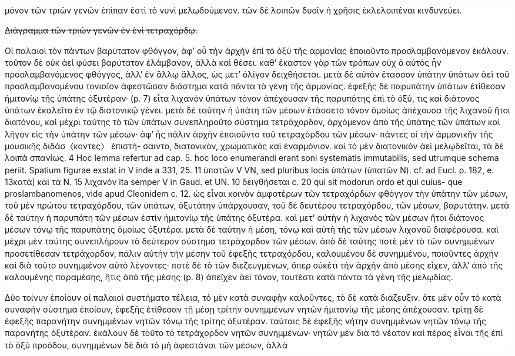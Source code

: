 <pb n="332"/>
μόνον τῶν τριῶν γενῶν ἐπίπαν ἐστὶ τὸ νυνὶ μελῳδούμενον.
τῶν δὲ λοιπῶν δυοῖν ἡ χρῆσις ἐκλελοιπέναι
κινδυνεύει.</p>
<p><del>Διάγραμμα τῶν τριῶν γενῶν ἐν ἑνὶ τετραχόρδῳ.</del></p>
<p>Οἱ παλαιοὶ τὸν πάντων βαρύτατον φθόγγον, ἀφʼ οὗ <lb n="5"/>
τὴν ἀρχὴν ἐπὶ τὸ ὀξὺ τῆς ἁρμονίας ἐποιοῦντο προσλαμβανόμενον
ἐκάλουν. τοῦτον δὲ οὐκ ἀεὶ φύσει
βαρύτατον ἐλάμβανον, ἀλλὰ καὶ θέσει. καθʼ ἕκαστον
γὰρ τῶν τρόπων οὐχ ὁ αὐτὸς ἦν προσλαμβανόμενος
φθόγγος, ἀλλʼ ἐν ἄλλῳ ἄλλος, ὡς μετʼ ὀλίγον δειχθήσεται. <lb n="10"/>
μετὰ δὲ αὐτὸν ἔτασσον ὑπάτην ὑπάτων ἀεὶ
τοῦ προσλαμβανομένου τονιαῖον ἀφεστῶσαν διάστημα
κατὰ πάντα τὰ γένη τῆς ἁρμονίας. ἐφεξῆς δὲ παρυπάτην
ὑπάτων ἐτίθεσαν ἡμιτονίῳ τῆς ὑπάτης ὀξυτέραν· (p. 7)
εἶτα λιχανὸν ὑπάτων τόνον ἀπέχουσαν τῆς παρυπάτης <lb n="15"/>
ἐπὶ τὸ ὀξὺ, τις καὶ διάτονος ὑπάτων ἐκαλεῖτο ἐν τῷ
διατονικῷ γένει. μετὰ δὲ ταύτην ἡ ὑπάτη τῶν μέσων
ἐτάσσετο τόνον ὁμοίως ἀπέχουσα τῆς λιχανοῦ ἤτοι διατόνου,
καὶ μέχρι ταύτης τὸ τῶν ὑπάτων συνεπληροῦτο
σύστημα τετράχορδον, ἀρχόμενον ἀπὸ τῆς ὑπάτης τῶν <lb n="20"/>
ὑπάτων καὶ λῆγον εἰς τὴν ὑπάτην τῶν μέσων· ἀφʼ
ἧς πάλιν ἀρχὴν ἐποιοῦντο τοῦ τετραχόρδου τῶν μέσων·
<note type="footnote">πάντες οἱ τὴν ἁρμονικῆν τῆς μουσικῆς διδάσ〈κοντες〉 ἐπιστή-
σαιντο, διατονικὸν, χρωματικὸς καὶ ἐναρμόνιον. καὶ τὸ μὲν
διατονικὸν ἀεὶ μελῳδεῖται, τὰ δὲ λοιπὰ σπανίως.</note>
<note type="footnote">4 Hoc lemma refertur ad cap. 5. hoc loco enumerandi
erant soni systematis immutabilis, sed utrumque schema periit.
Spatium figurae exstat in V inde a 331, 25. 11 ὑπατῶν V VN,
sed pluribus locis ὑπάτων (ὑπατῶν N). cf. ad Eucl. p. 182, e.
13κατὰ] καὶ τὰ N. 15 λιχανόν ita semper V in Gaud. et UN.</note>
<note type="footnote">10 δειγθήσεται c. 20 qui sit modorun ordo et qui cuius-
que proslambanomenos, vide apud Cleonidem c. 12.</note>

<pb n="333"/>
ὡς εἶναι κοινὸν ἀμφοτέρων τῶν τετραχόρδων φθόγγον
τὴν ὑπάτην τῶν μέσων, τοῦ μὲν πρώτου τετραχόρδου,
τῶν ὑπάτων, ὀξυτάτην ὑπάρχουσαν, τοῦ δὲ δευτέρου
τετραχόρδου, τῶν μέσων, βαρυτάτην. μετὰ δὲ ταύτην
<lb n="5"/> ἡ παρυπάτη τῶν μέσων ἐστὶν ἡμιτονίῳ τῆς ὑπάτης
ὀξυτέρα. καὶ μετʼ αὐτὴν ἡ λιχανὸς τῶν μέσων ἤτοι
διάτονος μέσων τόνῳ τῆς παρυπάτης ὁμοίως ὀξυτέρα.
μετὰ δὲ ταύτην ἡ μέση, τόνῳ καὶ αὐτὴ τῆς τῶν
μέσων λιχανοῦ διαφέρουσα. καὶ μέχρι μὲν ταύτης
<lb n="10"/> συνεπλήρουν τὸ δεύτερον σύστημα τετράχορδον τῶν
μέσων. ἀπὸ δὲ ταύτης ποτὲ μὲν τὸ τῶν συνημμένων
προσετίθεσαν τετράχορδον, πάλιν αὐτὴν τὴν μέσην
τοῦ ἐφεξῆς τετραχόρδου, καλουμένου δὲ συνημμένου,
ποιοῦντες ἀρχὴν καὶ διὰ τοῦτο συνημμένον αὐτὸ
<lb n="15"/> λέγοντες· ποτὲ δὲ τὸ τῶν διεζευγμένων, ὅπερ οὐκέτι
τὴν ἀρχὴν ἀπὸ μέσης εἶχεν, ἀλλʼ ἀπὸ τῆς καλουμένης
παραμέσης, ἥτις ἀπὸ τῆς μέσης (p. 8) ἀπεῖχεν ἀεὶ
τόνον, τουτέστι κατὰ πάντα τὰ γένη τῆς μελῳδίας.</p>
<p>Δύο τοίνυν ἐποίουν οἱ παλαιοὶ συστήματα τέλεια,
<lb n="20"/> τὸ μὲν κατὰ συναφὴν καλοῦντες, τὸ δὲ κατὰ διάζευξιν.
ὅτε μὲν οὖν τὸ κατὰ συναφὴν σύστημα ἐποίουν,
ἐφεξῆς ἐτίθεσαν τῇ μέσῃ τρίτην συνημμένων νητῶν
ἡμιτονίῳ τῆς μέσης ἀπέχουσαν. τρίτῃ δὲ ἐφεξῆς
παρανήτην συνημμένων νητῶν τόνῳ τῆς τρίτης ὀξυτέραν.
<lb n="25"/> ταύταις δὲ ἐφεξῆς νήτην συνημμένων νητῶν
τόνῳ τῆς παρανήτης ὀξυτέραν. ἐκάλουν δὲ τοῦτο τὸ
τετράχορδον νητῶν συνημμένων· νητῶν μὲν διὰ τὸ
νέατον καὶ πέρας εἶναι τῆς ἐπὶ τὸ ὀξὺ προόδου, συνημμένων
δὲ διὰ τὸ μὴ ἀφεστάναι τῶν μέσων, ἀλλὰ